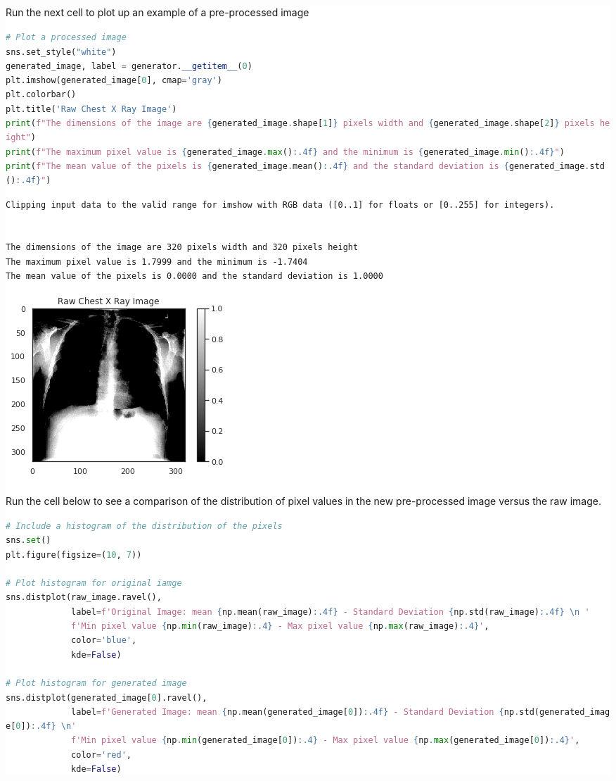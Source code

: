 Run the next cell to plot up an example of a pre-processed image


```python
# Plot a processed image
sns.set_style("white")
generated_image, label = generator.__getitem__(0)
plt.imshow(generated_image[0], cmap='gray')
plt.colorbar()
plt.title('Raw Chest X Ray Image')
print(f"The dimensions of the image are {generated_image.shape[1]} pixels width and {generated_image.shape[2]} pixels height")
print(f"The maximum pixel value is {generated_image.max():.4f} and the minimum is {generated_image.min():.4f}")
print(f"The mean value of the pixels is {generated_image.mean():.4f} and the standard deviation is {generated_image.std():.4f}")
```

    Clipping input data to the valid range for imshow with RGB data ([0..1] for floats or [0..255] for integers).


    The dimensions of the image are 320 pixels width and 320 pixels height
    The maximum pixel value is 1.7999 and the minimum is -1.7404
    The mean value of the pixels is 0.0000 and the standard deviation is 1.0000



![png](output_27_2.png)


Run the cell below to see a comparison of the distribution of pixel values in the new pre-processed image versus the raw image. 


```python
# Include a histogram of the distribution of the pixels
sns.set()
plt.figure(figsize=(10, 7))

# Plot histogram for original iamge
sns.distplot(raw_image.ravel(), 
             label=f'Original Image: mean {np.mean(raw_image):.4f} - Standard Deviation {np.std(raw_image):.4f} \n '
             f'Min pixel value {np.min(raw_image):.4} - Max pixel value {np.max(raw_image):.4}',
             color='blue', 
             kde=False)

# Plot histogram for generated image
sns.distplot(generated_image[0].ravel(), 
             label=f'Generated Image: mean {np.mean(generated_image[0]):.4f} - Standard Deviation {np.std(generated_image[0]):.4f} \n'
             f'Min pixel value {np.min(generated_image[0]):.4} - Max pixel value {np.max(generated_image[0]):.4}', 
             color='red', 
             kde=False)
```